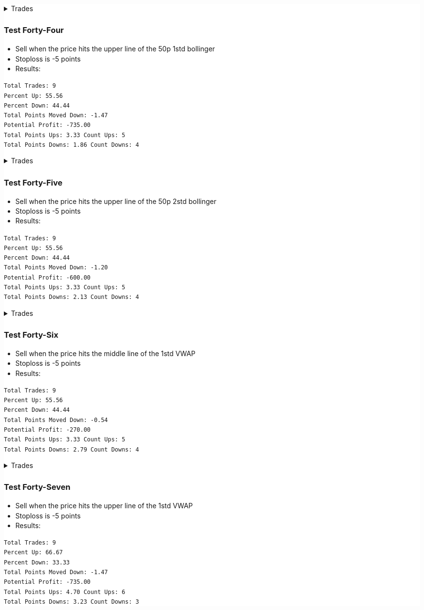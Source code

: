 
<details><summary>Trades</summary></details>

### Test Forty-Four
* Sell when the price hits the upper line of the 50p 1std bollinger
* Stoploss is -5 points
* Results:
```
Total Trades: 9
Percent Up: 55.56
Percent Down: 44.44
Total Points Moved Down: -1.47
Potential Profit: -735.00
Total Points Ups: 3.33 Count Ups: 5
Total Points Downs: 1.86 Count Downs: 4
```

<details><summary>Trades</summary></details>

### Test Forty-Five
* Sell when the price hits the upper line of the 50p 2std bollinger
* Stoploss is -5 points
* Results:
```
Total Trades: 9
Percent Up: 55.56
Percent Down: 44.44
Total Points Moved Down: -1.20
Potential Profit: -600.00
Total Points Ups: 3.33 Count Ups: 5
Total Points Downs: 2.13 Count Downs: 4
```

<details><summary>Trades</summary></details>

### Test Forty-Six
* Sell when the price hits the middle line of the 1std VWAP
* Stoploss is -5 points
* Results:
```
Total Trades: 9
Percent Up: 55.56
Percent Down: 44.44
Total Points Moved Down: -0.54
Potential Profit: -270.00
Total Points Ups: 3.33 Count Ups: 5
Total Points Downs: 2.79 Count Downs: 4
```

<details><summary>Trades</summary></details>

### Test Forty-Seven
* Sell when the price hits the upper line of the 1std VWAP
* Stoploss is -5 points
* Results:
```
Total Trades: 9
Percent Up: 66.67
Percent Down: 33.33
Total Points Moved Down: -1.47
Potential Profit: -735.00
Total Points Ups: 4.70 Count Ups: 6
Total Points Downs: 3.23 Count Downs: 3
```
